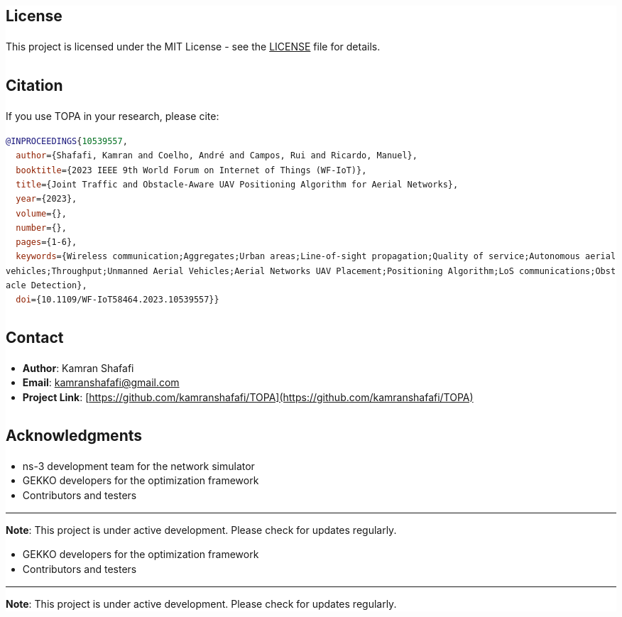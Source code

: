 ## License

This project is licensed under the MIT License - see the [LICENSE](LICENSE) file for details.

## Citation

If you use TOPA in your research, please cite:

```bibtex
@INPROCEEDINGS{10539557,
  author={Shafafi, Kamran and Coelho, André and Campos, Rui and Ricardo, Manuel},
  booktitle={2023 IEEE 9th World Forum on Internet of Things (WF-IoT)}, 
  title={Joint Traffic and Obstacle-Aware UAV Positioning Algorithm for Aerial Networks}, 
  year={2023},
  volume={},
  number={},
  pages={1-6},
  keywords={Wireless communication;Aggregates;Urban areas;Line-of-sight propagation;Quality of service;Autonomous aerial vehicles;Throughput;Unmanned Aerial Vehicles;Aerial Networks UAV Placement;Positioning Algorithm;LoS communications;Obstacle Detection},
  doi={10.1109/WF-IoT58464.2023.10539557}}
```

## Contact

- **Author**: Kamran Shafafi
- **Email**: kamranshafafi@gmail.com
- **Project Link**: [https://github.com/kamranshafafi/TOPA](https://github.com/kamranshafafi/TOPA)

## Acknowledgments

- ns-3 development team for the network simulator
- GEKKO developers for the optimization framework
- Contributors and testers

---

**Note**: This project is under active development. Please check for updates regularly.
- GEKKO developers for the optimization framework
- Contributors and testers

---

**Note**: This project is under active development. Please check for updates regularly.

